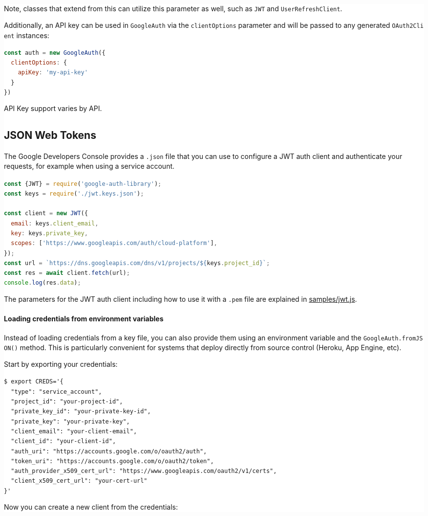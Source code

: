 Note, classes that extend from this can utilize this parameter as well, such as `JWT` and `UserRefreshClient`.

Additionally, an API key can be used in `GoogleAuth` via the `clientOptions` parameter and will be passed to any generated `OAuth2Client` instances:
```js
const auth = new GoogleAuth({
  clientOptions: {
    apiKey: 'my-api-key'
  }
})
```

API Key support varies by API.

## JSON Web Tokens
The Google Developers Console provides a `.json` file that you can use to configure a JWT auth client and authenticate your requests, for example when using a service account.

``` js
const {JWT} = require('google-auth-library');
const keys = require('./jwt.keys.json');

const client = new JWT({
  email: keys.client_email,
  key: keys.private_key,
  scopes: ['https://www.googleapis.com/auth/cloud-platform'],
});
const url = `https://dns.googleapis.com/dns/v1/projects/${keys.project_id}`;
const res = await client.fetch(url);
console.log(res.data);
```

The parameters for the JWT auth client including how to use it with a `.pem` file are explained in [samples/jwt.js](https://github.com/googleapis/google-auth-library-nodejs/blob/main/samples/jwt.js).

#### Loading credentials from environment variables
Instead of loading credentials from a key file, you can also provide them using an environment variable and the `GoogleAuth.fromJSON()` method.  This is particularly convenient for systems that deploy directly from source control (Heroku, App Engine, etc).

Start by exporting your credentials:

```
$ export CREDS='{
  "type": "service_account",
  "project_id": "your-project-id",
  "private_key_id": "your-private-key-id",
  "private_key": "your-private-key",
  "client_email": "your-client-email",
  "client_id": "your-client-id",
  "auth_uri": "https://accounts.google.com/o/oauth2/auth",
  "token_uri": "https://accounts.google.com/o/oauth2/token",
  "auth_provider_x509_cert_url": "https://www.googleapis.com/oauth2/v1/certs",
  "client_x509_cert_url": "your-cert-url"
}'
```
Now you can create a new client from the credentials:


[//]: # "This README.md file is auto-generated, all changes to this file will be lost."
[//]: # "To regenerate it, use `python -m synthtool`."
[explained]: https://cloud.google.com/apis/docs/client-libraries-explained
[launch_stages]: https://cloud.google.com/terms/launch-stages
[client-docs]: https://cloud.google.com/nodejs/docs/reference/google-auth-library/latest
[product-docs]: https://cloud.google.com/docs/authentication/
[shell_img]: https://gstatic.com/cloudssh/images/open-btn.png
[projects]: https://console.cloud.google.com/project
[billing]: https://support.google.com/cloud/answer/6293499#enable-billing
[auth]: https://cloud.google.com/docs/authentication/external/set-up-adc-local